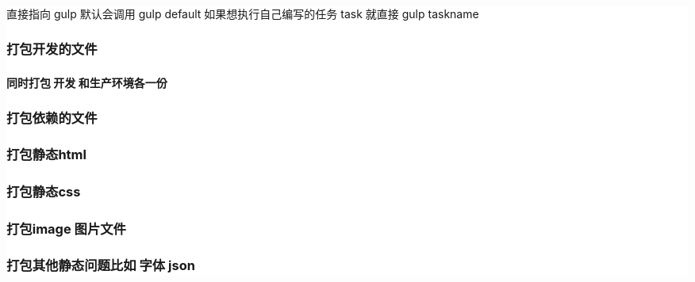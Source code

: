直接指向 gulp 默认会调用 gulp default
如果想执行自己编写的任务 task 就直接 gulp taskname




### 打包开发的文件
#### 同时打包 开发 和生产环境各一份
### 打包依赖的文件
### 打包静态html
### 打包静态css
### 打包image 图片文件
### 打包其他静态问题比如 字体 json